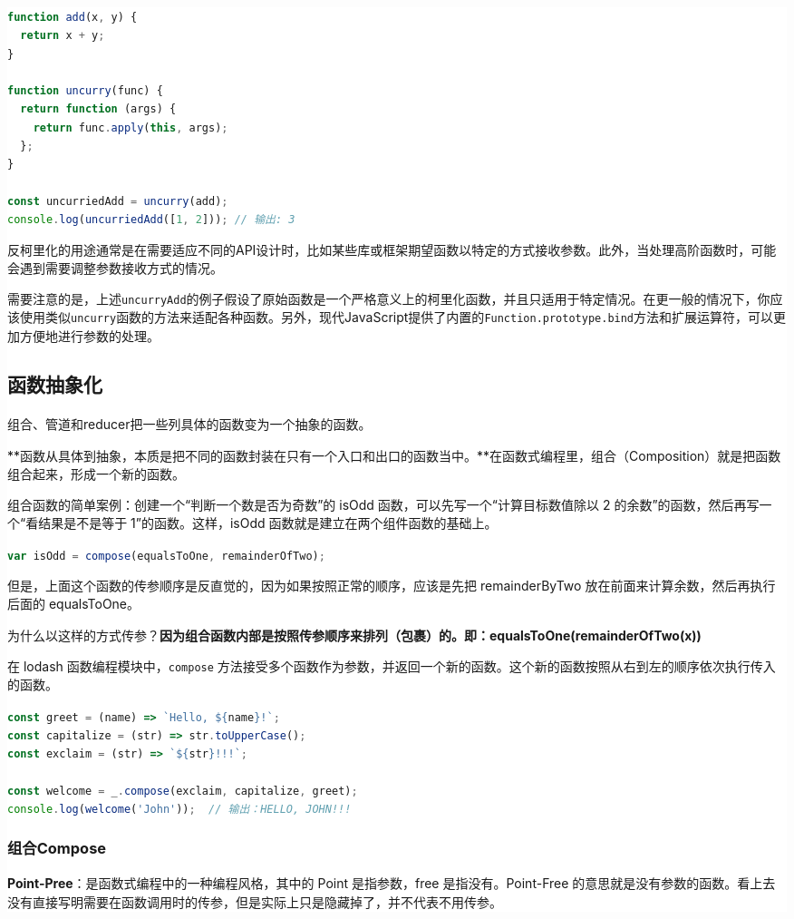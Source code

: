 ```js
function add(x, y) {
  return x + y;
}

function uncurry(func) {
  return function (args) {
    return func.apply(this, args);
  };
}

const uncurriedAdd = uncurry(add);
console.log(uncurriedAdd([1, 2])); // 输出: 3
```

反柯里化的用途通常是在需要适应不同的API设计时，比如某些库或框架期望函数以特定的方式接收参数。此外，当处理高阶函数时，可能会遇到需要调整参数接收方式的情况。

需要注意的是，上述`uncurryAdd`的例子假设了原始函数是一个严格意义上的柯里化函数，并且只适用于特定情况。在更一般的情况下，你应该使用类似`uncurry`函数的方法来适配各种函数。另外，现代JavaScript提供了内置的`Function.prototype.bind`方法和扩展运算符，可以更加方便地进行参数的处理。



## 函数抽象化

组合、管道和reducer把一些列具体的函数变为一个抽象的函数。

**函数从具体到抽象，本质是把不同的函数封装在只有一个入口和出口的函数当中。**在函数式编程里，组合（Composition）就是把函数组合起来，形成一个新的函数。

组合函数的简单案例：创建一个“判断一个数是否为奇数”的 isOdd 函数，可以先写一个“计算目标数值除以 2 的余数”的函数，然后再写一个“看结果是不是等于 1”的函数。这样，isOdd 函数就是建立在两个组件函数的基础上。

```js
var isOdd = compose(equalsToOne, remainderOfTwo);
```

但是，上面这个函数的传参顺序是反直觉的，因为如果按照正常的顺序，应该是先把 remainderByTwo 放在前面来计算余数，然后再执行后面的 equalsToOne。

为什么以这样的方式传参？**因为组合函数内部是按照传参顺序来排列（包裹）的。即：equalsToOne(remainderOfTwo(x))**

在 lodash 函数编程模块中，`compose` 方法接受多个函数作为参数，并返回一个新的函数。这个新的函数按照从右到左的顺序依次执行传入的函数。

```js
const greet = (name) => `Hello, ${name}!`;
const capitalize = (str) => str.toUpperCase();
const exclaim = (str) => `${str}!!!`;

const welcome = _.compose(exclaim, capitalize, greet);
console.log(welcome('John'));  // 输出：HELLO, JOHN!!!
```





### 组合Compose

**Point-Pree**：是函数式编程中的一种编程风格，其中的 Point 是指参数，free 是指没有。Point-Free 的意思就是没有参数的函数。看上去没有直接写明需要在函数调用时的传参，但是实际上只是隐藏掉了，并不代表不用传参。
